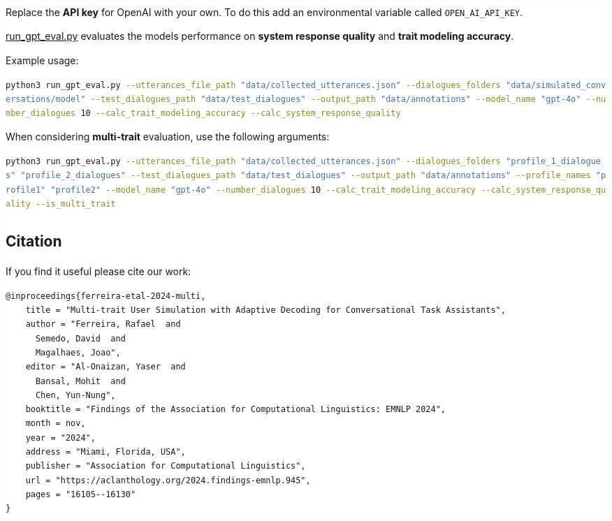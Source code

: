 Replace the **API key** for OpenAI with your own.
To do this add an environmental variable called `OPEN_AI_API_KEY`.

[run_gpt_eval.py](run_gpt_eval.py) evaluates the models performance on **system response quality** and **trait modeling accuracy**.

Example usage:
```bash
python3 run_gpt_eval.py --utterances_file_path "data/collected_utterances.json" --dialogues_folders "data/simulated_conversations/model" --test_dialogues_path "data/test_dialogues" --output_path "data/annotations" --model_name "gpt-4o" --number_dialogues 10 --calc_trait_modeling_accuracy --calc_system_response_quality
```

When considering **multi-trait** evaluation, use the following arguments:
```bash
python3 run_gpt_eval.py --utterances_file_path "data/collected_utterances.json" --dialogues_folders "profile_1_dialogues" "profile_2_dialogues" --test_dialogues_path "data/test_dialogues" --output_path "data/annotations" --profile_names "profile1" "profile2" --model_name "gpt-4o" --number_dialogues 10 --calc_trait_modeling_accuracy --calc_system_response_quality --is_multi_trait
```


## Citation
If you find it useful please cite our work:
```
@inproceedings{ferreira-etal-2024-multi,
    title = "Multi-trait User Simulation with Adaptive Decoding for Conversational Task Assistants",
    author = "Ferreira, Rafael  and
      Semedo, David  and
      Magalhaes, Joao",
    editor = "Al-Onaizan, Yaser  and
      Bansal, Mohit  and
      Chen, Yun-Nung",
    booktitle = "Findings of the Association for Computational Linguistics: EMNLP 2024",
    month = nov,
    year = "2024",
    address = "Miami, Florida, USA",
    publisher = "Association for Computational Linguistics",
    url = "https://aclanthology.org/2024.findings-emnlp.945",
    pages = "16105--16130"
}
```